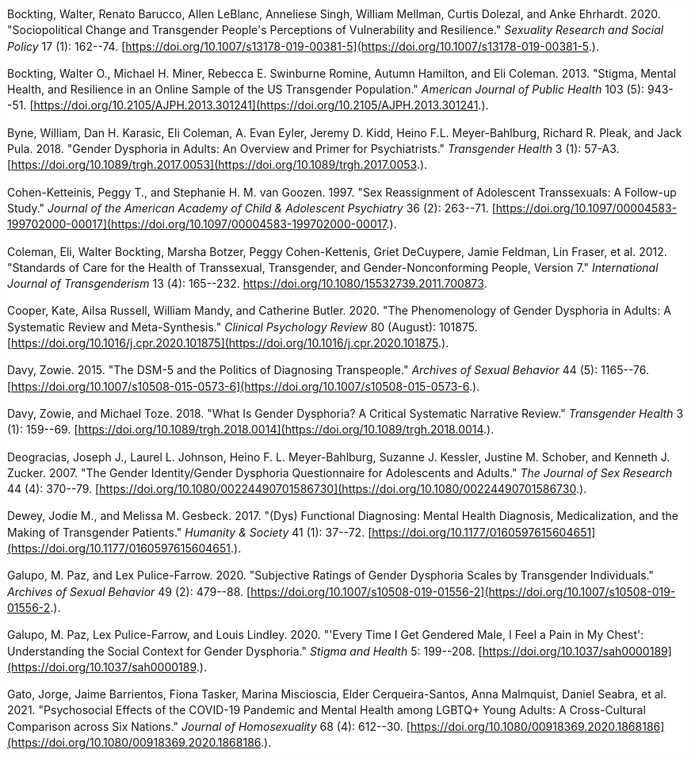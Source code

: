 Bockting, Walter, Renato Barucco, Allen LeBlanc, Anneliese Singh, William Mellman, Curtis Dolezal, and Anke Ehrhardt. 2020. "Sociopolitical Change and Transgender People's Perceptions of Vulnerability and Resilience." *Sexuality Research and Social Policy* 17 (1): 162--74. [https://doi.org/10.1007/s13178-019-00381-5](https://doi.org/10.1007/s13178-019-00381-5.).

Bockting, Walter O., Michael H. Miner, Rebecca E. Swinburne Romine, Autumn Hamilton, and Eli Coleman. 2013. "Stigma, Mental Health, and Resilience in an Online Sample of the US Transgender Population." *American Journal of Public Health* 103 (5): 943--51. [https://doi.org/10.2105/AJPH.2013.301241](https://doi.org/10.2105/AJPH.2013.301241.).

Byne, William, Dan H. Karasic, Eli Coleman, A. Evan Eyler, Jeremy D. Kidd, Heino F.L. Meyer-Bahlburg, Richard R. Pleak, and Jack Pula. 2018. "Gender Dysphoria in Adults: An Overview and Primer for Psychiatrists." *Transgender Health* 3 (1): 57-A3. [https://doi.org/10.1089/trgh.2017.0053](https://doi.org/10.1089/trgh.2017.0053.).

Cohen-Ketteinis, Peggy T., and Stephanie H. M. van Goozen. 1997. "Sex Reassignment of Adolescent Transsexuals: A Follow-up Study." *Journal of the American Academy of Child & Adolescent Psychiatry* 36 (2): 263--71. [https://doi.org/10.1097/00004583-199702000-00017](https://doi.org/10.1097/00004583-199702000-00017.).

Coleman, Eli, Walter Bockting, Marsha Botzer, Peggy Cohen-Kettenis, Griet DeCuypere, Jamie Feldman, Lin Fraser, et al. 2012. "Standards of Care for the Health of Transsexual, Transgender, and Gender-Nonconforming People, Version 7." *International Journal of Transgenderism* 13 (4): 165--232. <https://doi.org/10.1080/15532739.2011.700873>.

Cooper, Kate, Ailsa Russell, William Mandy, and Catherine Butler. 2020. "The Phenomenology of Gender Dysphoria in Adults: A Systematic Review and Meta-Synthesis." *Clinical Psychology Review* 80 (August): 101875. [https://doi.org/10.1016/j.cpr.2020.101875](https://doi.org/10.1016/j.cpr.2020.101875.).

Davy, Zowie. 2015. "The DSM-5 and the Politics of Diagnosing Transpeople." *Archives of Sexual Behavior* 44 (5): 1165--76. [https://doi.org/10.1007/s10508-015-0573-6](https://doi.org/10.1007/s10508-015-0573-6.).

Davy, Zowie, and Michael Toze. 2018. "What Is Gender Dysphoria? A Critical Systematic Narrative Review." *Transgender Health* 3 (1): 159--69. [https://doi.org/10.1089/trgh.2018.0014](https://doi.org/10.1089/trgh.2018.0014.).

Deogracias, Joseph J., Laurel L. Johnson, Heino F. L. Meyer-Bahlburg, Suzanne J. Kessler, Justine M. Schober, and Kenneth J. Zucker. 2007. "The Gender Identity/Gender Dysphoria Questionnaire for Adolescents and Adults." *The Journal of Sex Research* 44 (4): 370--79. [https://doi.org/10.1080/00224490701586730](https://doi.org/10.1080/00224490701586730.).

Dewey, Jodie M., and Melissa M. Gesbeck. 2017. "(Dys) Functional Diagnosing: Mental Health Diagnosis, Medicalization, and the Making of Transgender Patients." *Humanity & Society* 41 (1): 37--72. [https://doi.org/10.1177/0160597615604651](https://doi.org/10.1177/0160597615604651.).

Galupo, M. Paz, and Lex Pulice-Farrow. 2020. "Subjective Ratings of Gender Dysphoria Scales by Transgender Individuals." *Archives of Sexual Behavior* 49 (2): 479--88. [https://doi.org/10.1007/s10508-019-01556-2](https://doi.org/10.1007/s10508-019-01556-2.).

Galupo, M. Paz, Lex Pulice-Farrow, and Louis Lindley. 2020. "'Every Time I Get Gendered Male, I Feel a Pain in My Chest': Understanding the Social Context for Gender Dysphoria." *Stigma and Health* 5: 199--208. [https://doi.org/10.1037/sah0000189](https://doi.org/10.1037/sah0000189.).

Gato, Jorge, Jaime Barrientos, Fiona Tasker, Marina Miscioscia, Elder Cerqueira-Santos, Anna Malmquist, Daniel Seabra, et al. 2021. "Psychosocial Effects of the COVID-19 Pandemic and Mental Health among LGBTQ+ Young Adults: A Cross-Cultural Comparison across Six Nations." *Journal of Homosexuality* 68 (4): 612--30. [https://doi.org/10.1080/00918369.2020.1868186](https://doi.org/10.1080/00918369.2020.1868186.).
